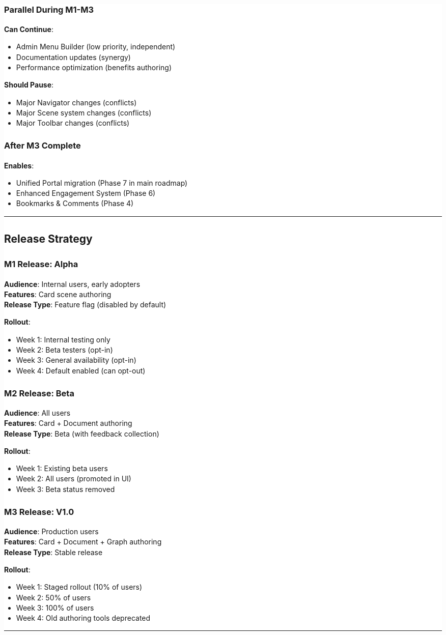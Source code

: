 ### Parallel During M1-M3

**Can Continue**:
- Admin Menu Builder (low priority, independent)
- Documentation updates (synergy)
- Performance optimization (benefits authoring)

**Should Pause**:
- Major Navigator changes (conflicts)
- Major Scene system changes (conflicts)
- Major Toolbar changes (conflicts)

### After M3 Complete

**Enables**:
- Unified Portal migration (Phase 7 in main roadmap)
- Enhanced Engagement System (Phase 6)
- Bookmarks & Comments (Phase 4)

---

## Release Strategy

### M1 Release: Alpha

**Audience**: Internal users, early adopters  
**Features**: Card scene authoring  
**Release Type**: Feature flag (disabled by default)

**Rollout**:
- Week 1: Internal testing only
- Week 2: Beta testers (opt-in)
- Week 3: General availability (opt-in)
- Week 4: Default enabled (can opt-out)

### M2 Release: Beta

**Audience**: All users  
**Features**: Card + Document authoring  
**Release Type**: Beta (with feedback collection)

**Rollout**:
- Week 1: Existing beta users
- Week 2: All users (promoted in UI)
- Week 3: Beta status removed

### M3 Release: V1.0

**Audience**: Production users  
**Features**: Card + Document + Graph authoring  
**Release Type**: Stable release

**Rollout**:
- Week 1: Staged rollout (10% of users)
- Week 2: 50% of users
- Week 3: 100% of users
- Week 4: Old authoring tools deprecated

---